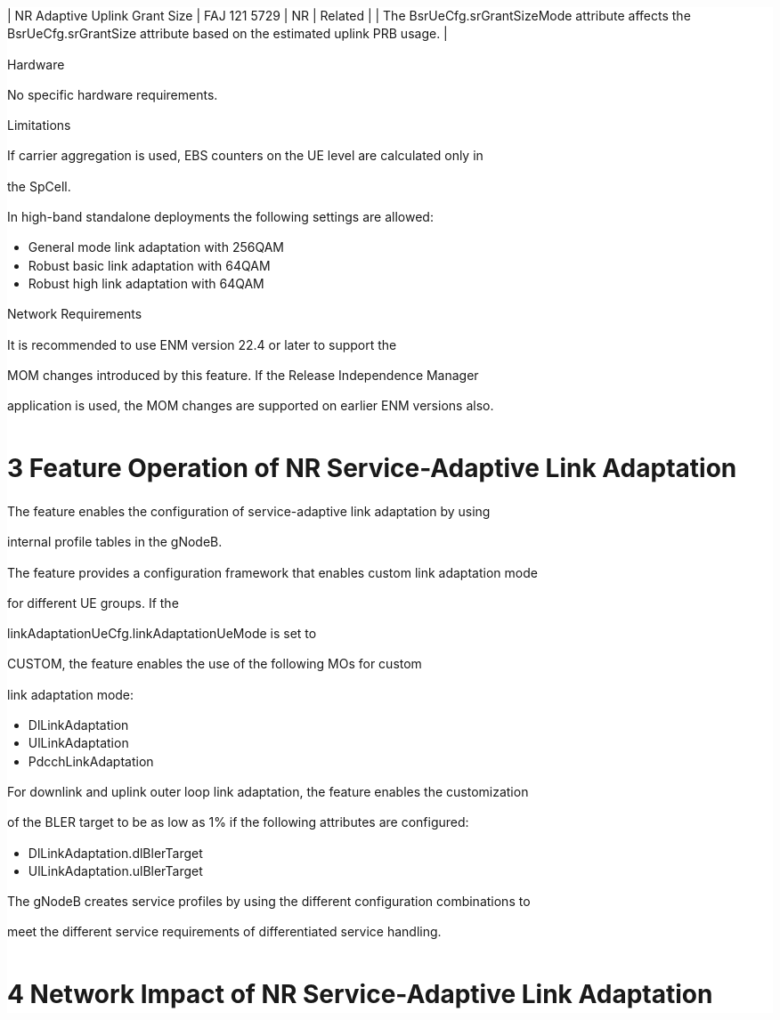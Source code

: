 | NR Adaptive Uplink Grant                                     Size                                            | FAJ 121 5729       | NR            | Related        |                         | The BsrUeCfg.srGrantSizeMode attribute affects the                                     BsrUeCfg.srGrantSize attribute based on the                                 estimated uplink PRB usage.                                                                                                                                                                                                                                                                                                                                                                                                                                                                                                                                                                         |

Hardware

No specific hardware requirements.

Limitations

If carrier aggregation is used, EBS counters on the UE level are calculated only in

the SpCell.

In high-band standalone deployments the following settings are allowed:

- General mode link adaptation with 256QAM
- Robust basic link adaptation with 64QAM
- Robust high link adaptation with 64QAM

Network Requirements

It is recommended to use ENM version 22.4 or later to support the

MOM changes introduced by this feature. If the Release Independence Manager

application is used, the MOM changes are supported on earlier ENM versions also.

# 3 Feature Operation of NR Service-Adaptive Link Adaptation

The feature enables the configuration of service-adaptive link adaptation by using

internal profile tables in the gNodeB.

The feature provides a configuration framework that enables custom link adaptation mode

for different UE groups. If the

linkAdaptationUeCfg.linkAdaptationUeMode is set to

CUSTOM, the feature enables the use of the following MOs for custom

link adaptation mode:

- DlLinkAdaptation
- UlLinkAdaptation
- PdcchLinkAdaptation

For downlink and uplink outer loop link adaptation, the feature enables the customization

of the BLER target to be as low as 1% if the following attributes are configured:

- DlLinkAdaptation.dlBlerTarget
- UlLinkAdaptation.ulBlerTarget

The gNodeB creates service profiles by using the different configuration combinations to

meet the different service requirements of differentiated service handling.

# 4 Network Impact of NR Service-Adaptive Link Adaptation
